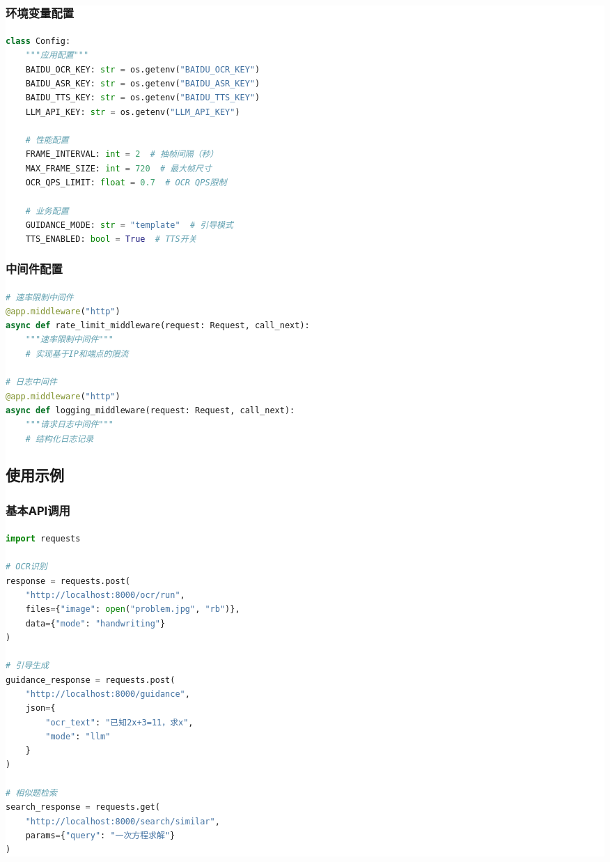 ### 环境变量配置
```python
class Config:
    """应用配置"""
    BAIDU_OCR_KEY: str = os.getenv("BAIDU_OCR_KEY")
    BAIDU_ASR_KEY: str = os.getenv("BAIDU_ASR_KEY") 
    BAIDU_TTS_KEY: str = os.getenv("BAIDU_TTS_KEY")
    LLM_API_KEY: str = os.getenv("LLM_API_KEY")
    
    # 性能配置
    FRAME_INTERVAL: int = 2  # 抽帧间隔（秒）
    MAX_FRAME_SIZE: int = 720  # 最大帧尺寸
    OCR_QPS_LIMIT: float = 0.7  # OCR QPS限制
    
    # 业务配置
    GUIDANCE_MODE: str = "template"  # 引导模式
    TTS_ENABLED: bool = True  # TTS开关
```

### 中间件配置
```python
# 速率限制中间件
@app.middleware("http")
async def rate_limit_middleware(request: Request, call_next):
    """速率限制中间件"""
    # 实现基于IP和端点的限流
    
# 日志中间件  
@app.middleware("http")
async def logging_middleware(request: Request, call_next):
    """请求日志中间件"""
    # 结构化日志记录
```

## 使用示例

### 基本API调用
```python
import requests

# OCR识别
response = requests.post(
    "http://localhost:8000/ocr/run",
    files={"image": open("problem.jpg", "rb")},
    data={"mode": "handwriting"}
)

# 引导生成
guidance_response = requests.post(
    "http://localhost:8000/guidance",
    json={
        "ocr_text": "已知2x+3=11，求x",
        "mode": "llm"
    }
)

# 相似题检索
search_response = requests.get(
    "http://localhost:8000/search/similar",
    params={"query": "一次方程求解"}
)
```
